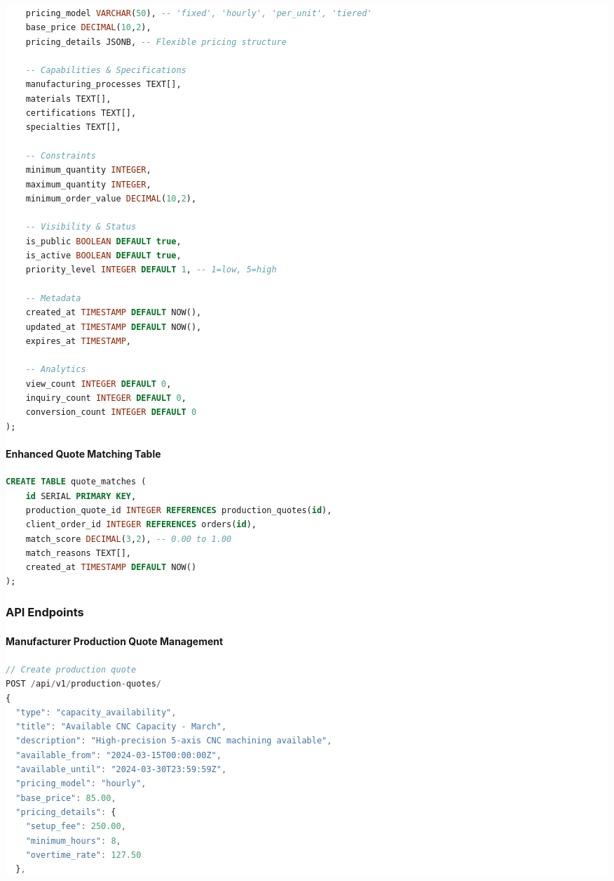 ```sql
    pricing_model VARCHAR(50), -- 'fixed', 'hourly', 'per_unit', 'tiered'
    base_price DECIMAL(10,2),
    pricing_details JSONB, -- Flexible pricing structure
    
    -- Capabilities & Specifications
    manufacturing_processes TEXT[],
    materials TEXT[],
    certifications TEXT[],
    specialties TEXT[],
    
    -- Constraints
    minimum_quantity INTEGER,
    maximum_quantity INTEGER,
    minimum_order_value DECIMAL(10,2),
    
    -- Visibility & Status
    is_public BOOLEAN DEFAULT true,
    is_active BOOLEAN DEFAULT true,
    priority_level INTEGER DEFAULT 1, -- 1=low, 5=high
    
    -- Metadata
    created_at TIMESTAMP DEFAULT NOW(),
    updated_at TIMESTAMP DEFAULT NOW(),
    expires_at TIMESTAMP,
    
    -- Analytics
    view_count INTEGER DEFAULT 0,
    inquiry_count INTEGER DEFAULT 0,
    conversion_count INTEGER DEFAULT 0
);
```

#### **Enhanced Quote Matching Table**
```sql
CREATE TABLE quote_matches (
    id SERIAL PRIMARY KEY,
    production_quote_id INTEGER REFERENCES production_quotes(id),
    client_order_id INTEGER REFERENCES orders(id),
    match_score DECIMAL(3,2), -- 0.00 to 1.00
    match_reasons TEXT[],
    created_at TIMESTAMP DEFAULT NOW()
);
```

### **API Endpoints**

#### **Manufacturer Production Quote Management**
```typescript
// Create production quote
POST /api/v1/production-quotes/
{
  "type": "capacity_availability",
  "title": "Available CNC Capacity - March",
  "description": "High-precision 5-axis CNC machining available",
  "available_from": "2024-03-15T00:00:00Z",
  "available_until": "2024-03-30T23:59:59Z",
  "pricing_model": "hourly",
  "base_price": 85.00,
  "pricing_details": {
    "setup_fee": 250.00,
    "minimum_hours": 8,
    "overtime_rate": 127.50
  },
```